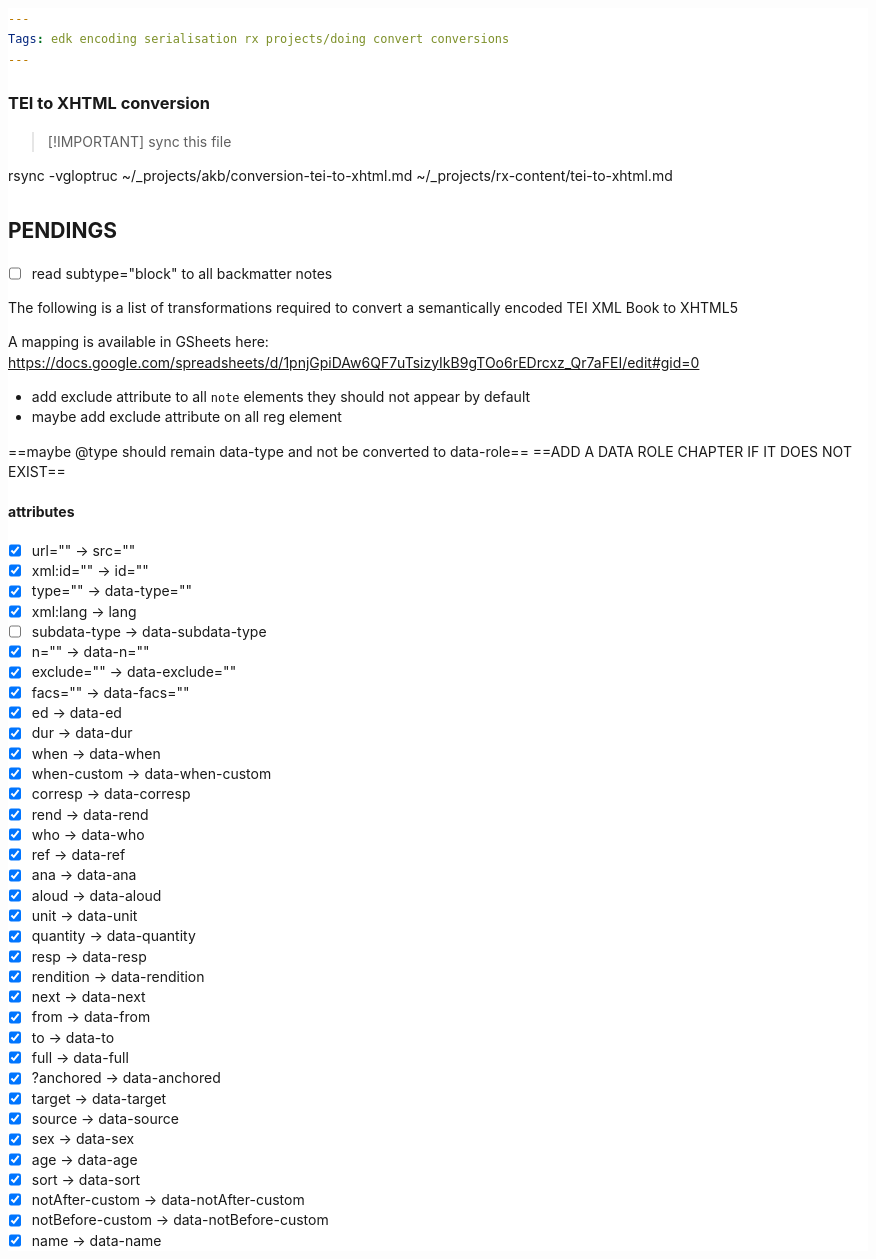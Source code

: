 ```yaml
---
Tags: edk encoding serialisation rx projects/doing convert conversions
---
```



### TEI to XHTML conversion

> [!IMPORTANT] sync this file 
> ```bash
rsync -vgloptruc ~/_projects/akb/conversion-tei-to-xhtml.md ~/_projects/rx-content/tei-to-xhtml.md


## PENDINGS
- [ ] read subtype="block" to all backmatter notes

The following is a list of transformations required to convert a semantically encoded TEI XML Book to XHTML5

A mapping is available in GSheets here: https://docs.google.com/spreadsheets/d/1pnjGpiDAw6QF7uTsizyIkB9gTOo6rEDrcxz_Qr7aFEI/edit#gid=0


- add exclude attribute to all `note` elements they should not appear by default
- maybe add exclude attribute on all reg element


==maybe @type should remain data-type and not be converted to data-role==
==ADD A DATA ROLE CHAPTER IF IT DOES NOT EXIST==
#### attributes
- [x] url="" → src=""
- [x] xml:id="" → id=""
- [x] type="" → data-type=""
- [x] xml:lang → lang
- [ ] subdata-type → data-subdata-type
- [x] n="" → data-n=""
- [x] exclude="" → data-exclude=""
- [x] facs="" → data-facs=""
- [x] ed → data-ed
- [x] dur → data-dur
- [x] when → data-when
- [x] when-custom → data-when-custom
- [x] corresp → data-corresp
- [x] rend → data-rend
- [x] who → data-who
- [x] ref → data-ref
- [x] ana → data-ana
- [x] aloud → data-aloud
- [x] unit → data-unit
- [x] quantity → data-quantity
- [x] resp → data-resp
- [x] rendition → data-rendition
- [x] next → data-next
- [x] from → data-from
- [x] to → data-to
- [x] full → data-full
- [x] ?anchored → data-anchored
- [x] target → data-target
- [x] source → data-source
- [x] sex → data-sex
- [x] age → data-age
- [x] sort → data-sort
- [x] notAfter-custom → data-notAfter-custom
- [x] notBefore-custom → data-notBefore-custom
- [x] name → data-name